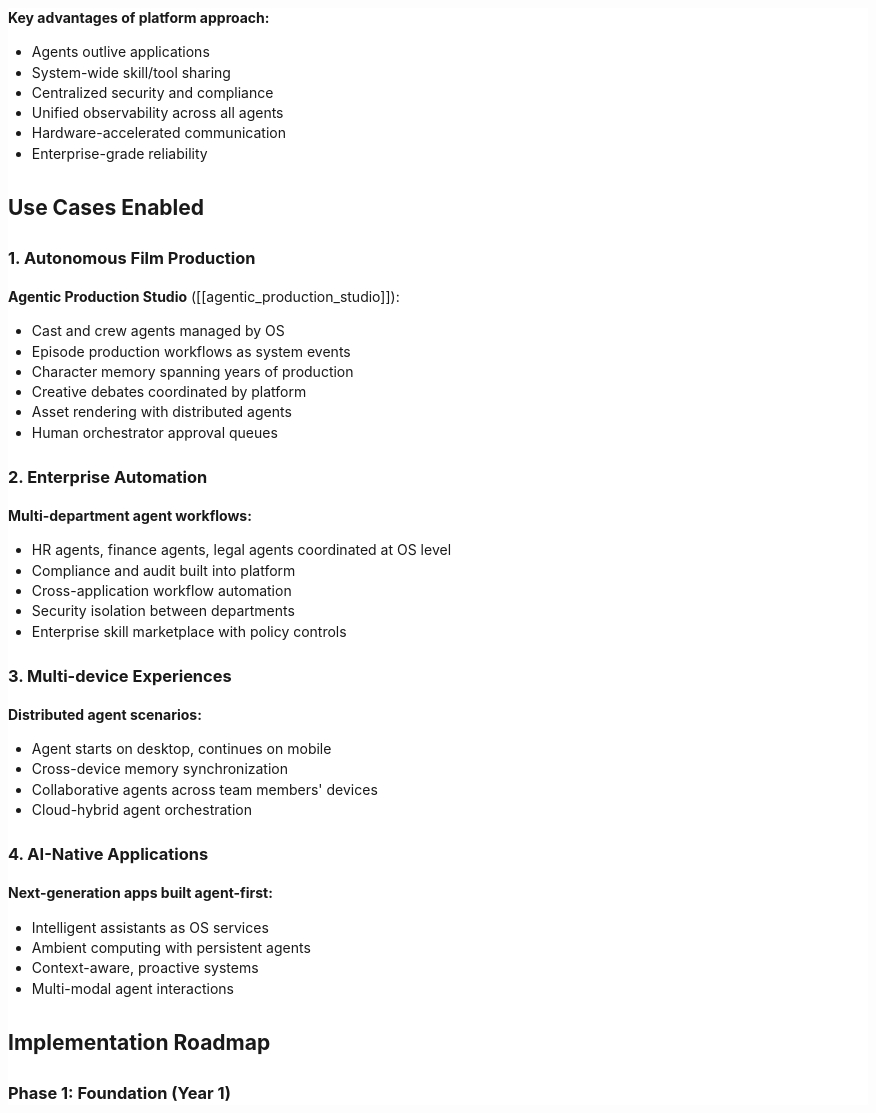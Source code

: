 **Key advantages of platform approach:**

- Agents outlive applications
- System-wide skill/tool sharing
- Centralized security and compliance
- Unified observability across all agents
- Hardware-accelerated communication
- Enterprise-grade reliability

## Use Cases Enabled

### 1. Autonomous Film Production

**Agentic Production Studio** ([[agentic_production_studio]]):

- Cast and crew agents managed by OS
- Episode production workflows as system events
- Character memory spanning years of production
- Creative debates coordinated by platform
- Asset rendering with distributed agents
- Human orchestrator approval queues

### 2. Enterprise Automation

**Multi-department agent workflows:**

- HR agents, finance agents, legal agents coordinated at OS level
- Compliance and audit built into platform
- Cross-application workflow automation
- Security isolation between departments
- Enterprise skill marketplace with policy controls

### 3. Multi-device Experiences

**Distributed agent scenarios:**

- Agent starts on desktop, continues on mobile
- Cross-device memory synchronization
- Collaborative agents across team members' devices
- Cloud-hybrid agent orchestration

### 4. AI-Native Applications

**Next-generation apps built agent-first:**

- Intelligent assistants as OS services
- Ambient computing with persistent agents
- Context-aware, proactive systems
- Multi-modal agent interactions

## Implementation Roadmap

### Phase 1: Foundation (Year 1)

